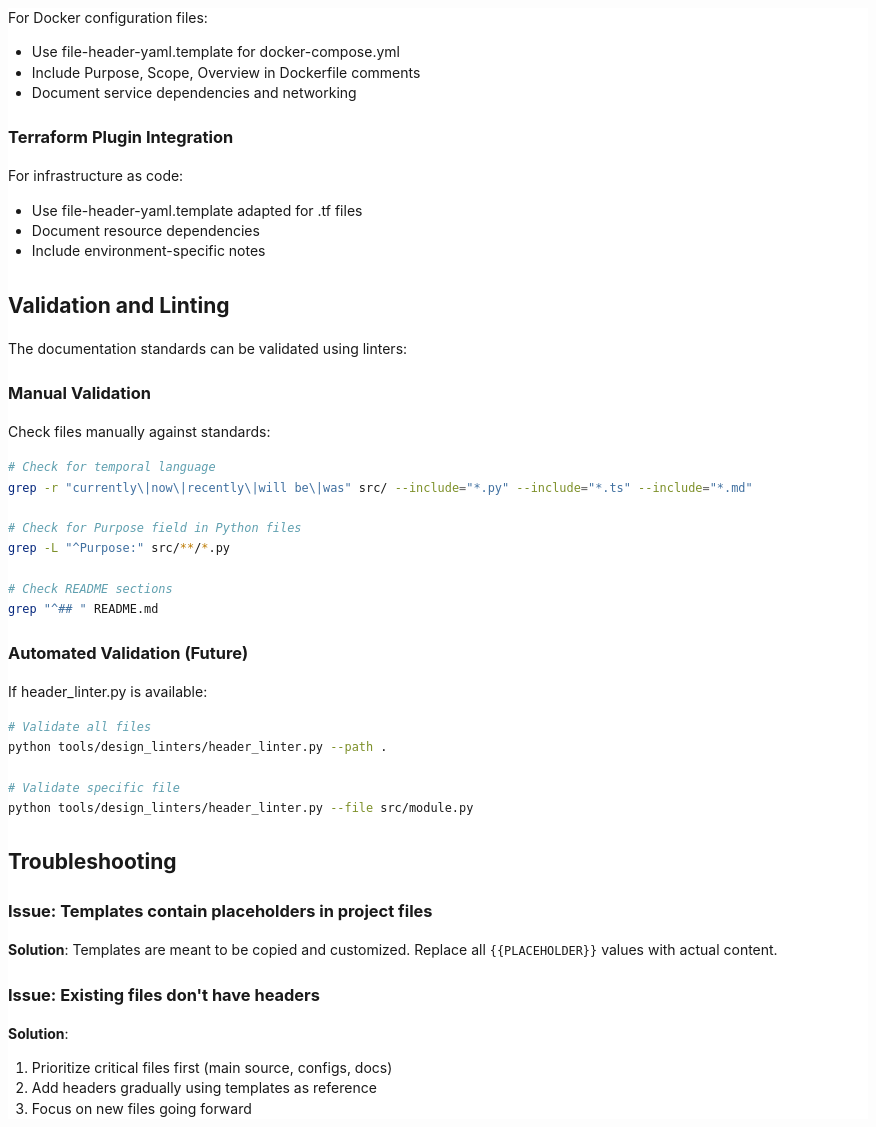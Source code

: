 For Docker configuration files:
- Use file-header-yaml.template for docker-compose.yml
- Include Purpose, Scope, Overview in Dockerfile comments
- Document service dependencies and networking

### Terraform Plugin Integration

For infrastructure as code:
- Use file-header-yaml.template adapted for .tf files
- Document resource dependencies
- Include environment-specific notes

## Validation and Linting

The documentation standards can be validated using linters:

### Manual Validation

Check files manually against standards:
```bash
# Check for temporal language
grep -r "currently\|now\|recently\|will be\|was" src/ --include="*.py" --include="*.ts" --include="*.md"

# Check for Purpose field in Python files
grep -L "^Purpose:" src/**/*.py

# Check README sections
grep "^## " README.md
```

### Automated Validation (Future)

If header_linter.py is available:
```bash
# Validate all files
python tools/design_linters/header_linter.py --path .

# Validate specific file
python tools/design_linters/header_linter.py --file src/module.py
```

## Troubleshooting

### Issue: Templates contain placeholders in project files

**Solution**: Templates are meant to be copied and customized. Replace all `{{PLACEHOLDER}}` values with actual content.

### Issue: Existing files don't have headers

**Solution**:
1. Prioritize critical files first (main source, configs, docs)
2. Add headers gradually using templates as reference
3. Focus on new files going forward
